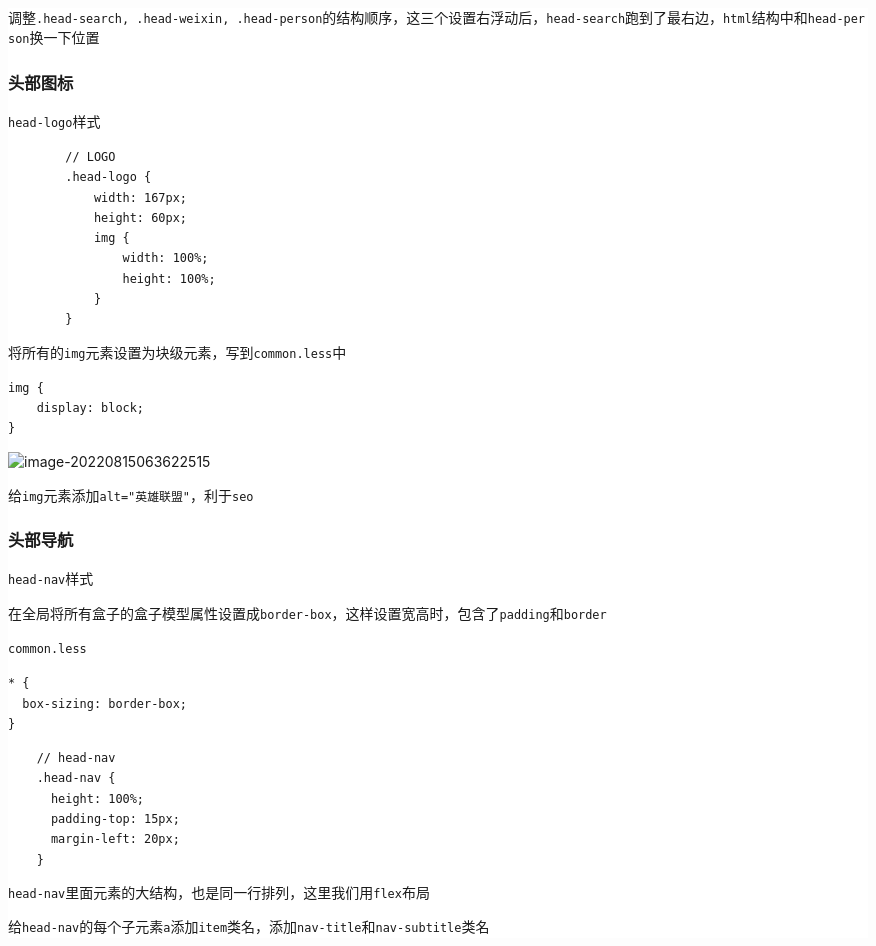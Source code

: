 调整`.head-search, .head-weixin, .head-person`的结构顺序，这三个设置右浮动后，`head-search`跑到了最右边，`html`结构中和`head-person`换一下位置

### 头部图标

`head-logo`样式

```less
        // LOGO
        .head-logo {
            width: 167px;
            height: 60px;
            img {
                width: 100%;
                height: 100%;
            }
        }
```

将所有的`img`元素设置为块级元素，写到`common.less`中

```less
img {
    display: block;
}
```

![image-20220815063622515](image-20220815063622515.png)

给`img`元素添加`alt="英雄联盟"`，利于`seo`

### 头部导航

`head-nav`样式

在全局将所有盒子的盒子模型属性设置成`border-box`，这样设置宽高时，包含了`padding`和`border`

`common.less`

```less
* {
  box-sizing: border-box;
}
```

```less
    // head-nav
    .head-nav {
      height: 100%;
      padding-top: 15px;
      margin-left: 20px;
    }
```

`head-nav`里面元素的大结构，也是同一行排列，这里我们用`flex`布局

给`head-nav`的每个子元素`a`添加`item`类名，添加`nav-title`和`nav-subtitle`类名
